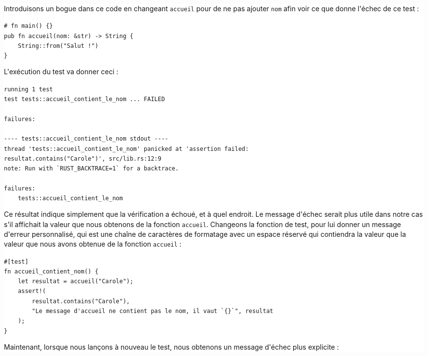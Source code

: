 

Introduisons un bogue dans ce code en changeant `accueil` pour de ne pas
ajouter `nom` afin voir ce que donne l'échec de ce test :



```rust,not_desired_behavior
# fn main() {}
pub fn accueil(nom: &str) -> String {
    String::from("Salut !")
}
```



L'exécution du test va donner ceci :



```text
running 1 test
test tests::accueil_contient_le_nom ... FAILED

failures:

---- tests::accueil_contient_le_nom stdout ----
thread 'tests::accueil_contient_le_nom' panicked at 'assertion failed:
resultat.contains("Carole")', src/lib.rs:12:9
note: Run with `RUST_BACKTRACE=1` for a backtrace.

failures:
    tests::accueil_contient_le_nom
```



Ce résultat indique simplement que la vérification a échoué, et à quel endroit.
Le message d'échec serait plus utile dans notre cas s'il affichait la valeur
que nous obtenons de la fonction `accueil`. Changeons la fonction de test, pour
lui donner un message d'erreur personnalisé, qui est une chaîne de caractères
de formatage avec un espace réservé qui contiendra la valeur que la valeur que
nous avons obtenue de la fonction `accueil` :



```rust,ignore
#[test]
fn accueil_contient_nom() {
    let resultat = accueil("Carole");
    assert!(
        resultat.contains("Carole"),
        "Le message d'accueil ne contient pas le nom, il vaut `{}`", resultat
    );
}
```



Maintenant, lorsque nous lançons à nouveau le test, nous obtenons un message
d'échec plus explicite :


[bench]: https://doc.rust-lang.org/unstable-book/library-features/test.html
[concatenation-with-the--operator-or-the-format-macro]: ch08-02-strings.html
[controlling-how-tests-are-run]: ch11-02-running-tests.html
[derivable-traits]: appendix-03-derivable-traits.html
[doc-comments]: ch14-02-publishing-to-crates-io.html
